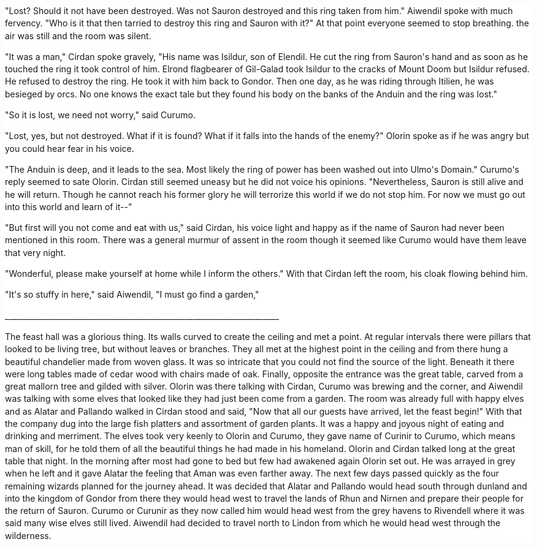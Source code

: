 "Lost? Should it not have been destroyed. Was not Sauron destroyed and this ring taken from him." Aiwendil spoke with much fervency. "Who is it that then tarried to destroy this ring and Sauron with it?" At that point everyone seemed to stop breathing. the air was still and the room was silent.

"It was a man," Cirdan spoke gravely, "His name was Isildur, son of Elendil. He cut the ring from Sauron's hand and as soon as he touched the ring it took control of him. Elrond flagbearer of Gil-Galad took Isildur to the cracks of Mount Doom but Isildur refused. He refused to destroy the ring. He took it with him back to Gondor. Then one day, as he was riding through Itilien, he was besieged by orcs. No one knows the exact tale but they found his body on the banks of the Anduin and the ring was lost."

"So it is lost, we need not worry," said Curumo.

"Lost, yes, but not destroyed. What if it is found? What if it falls into the hands of the enemy?" Olorin spoke as if he was angry but you could hear fear in his voice.

"The Anduin is deep, and it leads to the sea. Most likely the ring of power has been washed out into Ulmo's Domain." Curumo's reply seemed to sate Olorin. Cirdan still seemed uneasy but he did not voice his opinions. "Nevertheless, Sauron is still alive and he will return. Though he cannot reach his former glory he will terrorize this world if we do not stop him. For now we must go out into this world and learn of it\--"

"But first will you not come and eat with us," said Cirdan, his voice light and happy as if the name of Sauron had never been mentioned in this room. There was a general murmur of assent in the room though it seemed like Curumo would have them leave that very night.

"Wonderful, please make yourself at home while I inform the others." With that Cirdan left the room, his cloak flowing behind him.

"It's so stuffy in here," said Aiwendil, "I must go find a garden,"

\_\_\_\_\_\_\_\_\_\_\_\_\_\_\_\_\_\_\_\_\_\_\_\_\_\_\_\_\_\_\_\_\_\_\_\_\_\_\_\_\_\_\_\_\_\_\_\_\_\_\_\_\_\_\_\_\_\_\_\_\_\_\_\_\_\_\_\_\_\_

The feast hall was a glorious thing. Its walls curved to create the ceiling and met a point. At regular intervals there were pillars that looked to be living tree, but without leaves or branches. They all met at the highest point in the ceiling and from there hung a beautiful chandelier made from woven glass. It was so intricate that you could not find the source of the light. Beneath it there were long tables made of cedar wood with chairs made of oak. Finally, opposite the entrance was the great table, carved from a great mallorn tree and gilded with silver. Olorin was there talking with Cirdan, Curumo was brewing and the corner, and Aiwendil was talking with some elves that looked like they had just been come from a garden. The room was already full with happy elves and as Alatar and Pallando walked in Cirdan stood and said, "Now that all our guests have arrived, let the feast begin!" With that the company dug into the large fish platters and assortment of garden plants. It was a happy and joyous night of eating and drinking and merriment. The elves took very keenly to Olorin and Curumo, they gave name of Curinir to Curumo, which means man of skill, for he told them of all the beautiful things he had made in his homeland. Olorin and Cirdan talked long at the great table that night. In the morning after most had gone to bed but few had awakened again Olorin set out. He was arrayed in grey when he left and it gave Alatar the feeling that Aman was even farther away. The next few days passed quickly as the four remaining wizards planned for the journey ahead. It was decided that Alatar and Pallando would head south through dunland and into the kingdom of Gondor from there they would head west to travel the lands of Rhun and Nirnen and prepare their people for the return of Sauron. Curumo or Curunir as they now called him would head west from the grey havens to Rivendell where it was said many wise elves still lived. Aiwendil had decided to travel north to Lindon from which he would head west through the wilderness.
